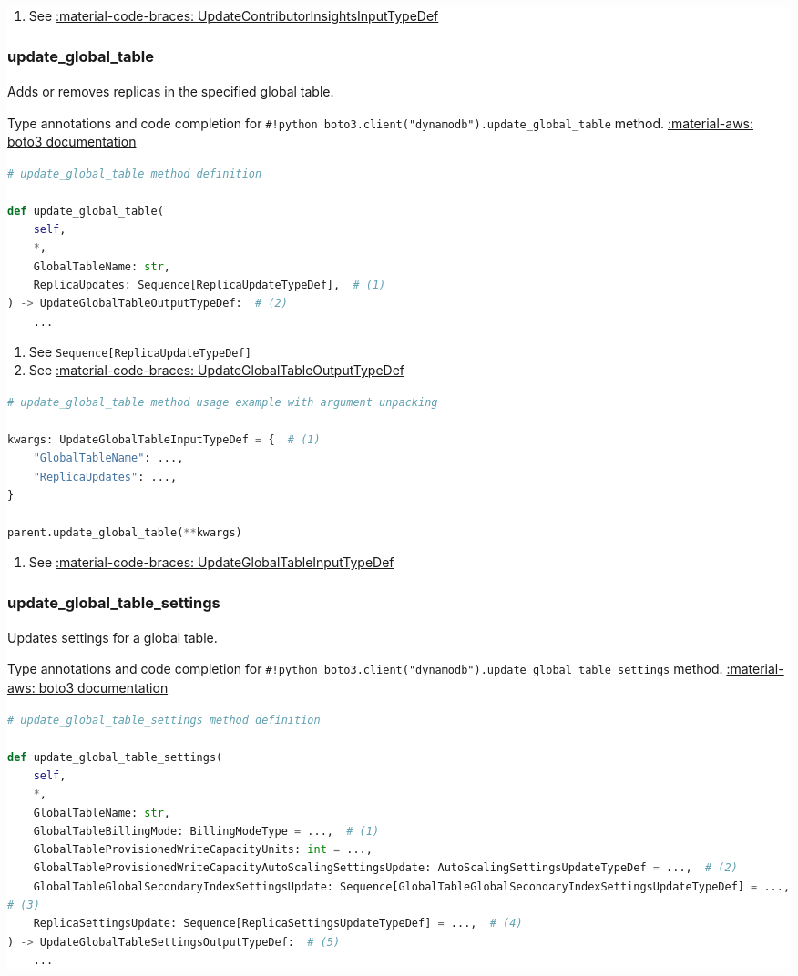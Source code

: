 1. See [:material-code-braces: UpdateContributorInsightsInputTypeDef](./type_defs.md#updatecontributorinsightsinputtypedef)

### update\_global\_table

Adds or removes replicas in the specified global table.

Type annotations and code completion for `#!python boto3.client("dynamodb").update_global_table` method.
[:material-aws: boto3 documentation](https://boto3.amazonaws.com/v1/documentation/api/latest/reference/services/dynamodb/client/update_global_table.html)

```python
# update_global_table method definition

def update_global_table(
    self,
    *,
    GlobalTableName: str,
    ReplicaUpdates: Sequence[ReplicaUpdateTypeDef],  # (1)
) -> UpdateGlobalTableOutputTypeDef:  # (2)
    ...
```

1. See `Sequence[ReplicaUpdateTypeDef]`
2. See [:material-code-braces: UpdateGlobalTableOutputTypeDef](./type_defs.md#updateglobaltableoutputtypedef)


```python
# update_global_table method usage example with argument unpacking

kwargs: UpdateGlobalTableInputTypeDef = {  # (1)
    "GlobalTableName": ...,
    "ReplicaUpdates": ...,
}

parent.update_global_table(**kwargs)
```

1. See [:material-code-braces: UpdateGlobalTableInputTypeDef](./type_defs.md#updateglobaltableinputtypedef)

### update\_global\_table\_settings

Updates settings for a global table.

Type annotations and code completion for `#!python boto3.client("dynamodb").update_global_table_settings` method.
[:material-aws: boto3 documentation](https://boto3.amazonaws.com/v1/documentation/api/latest/reference/services/dynamodb/client/update_global_table_settings.html)

```python
# update_global_table_settings method definition

def update_global_table_settings(
    self,
    *,
    GlobalTableName: str,
    GlobalTableBillingMode: BillingModeType = ...,  # (1)
    GlobalTableProvisionedWriteCapacityUnits: int = ...,
    GlobalTableProvisionedWriteCapacityAutoScalingSettingsUpdate: AutoScalingSettingsUpdateTypeDef = ...,  # (2)
    GlobalTableGlobalSecondaryIndexSettingsUpdate: Sequence[GlobalTableGlobalSecondaryIndexSettingsUpdateTypeDef] = ...,  # (3)
    ReplicaSettingsUpdate: Sequence[ReplicaSettingsUpdateTypeDef] = ...,  # (4)
) -> UpdateGlobalTableSettingsOutputTypeDef:  # (5)
    ...
```